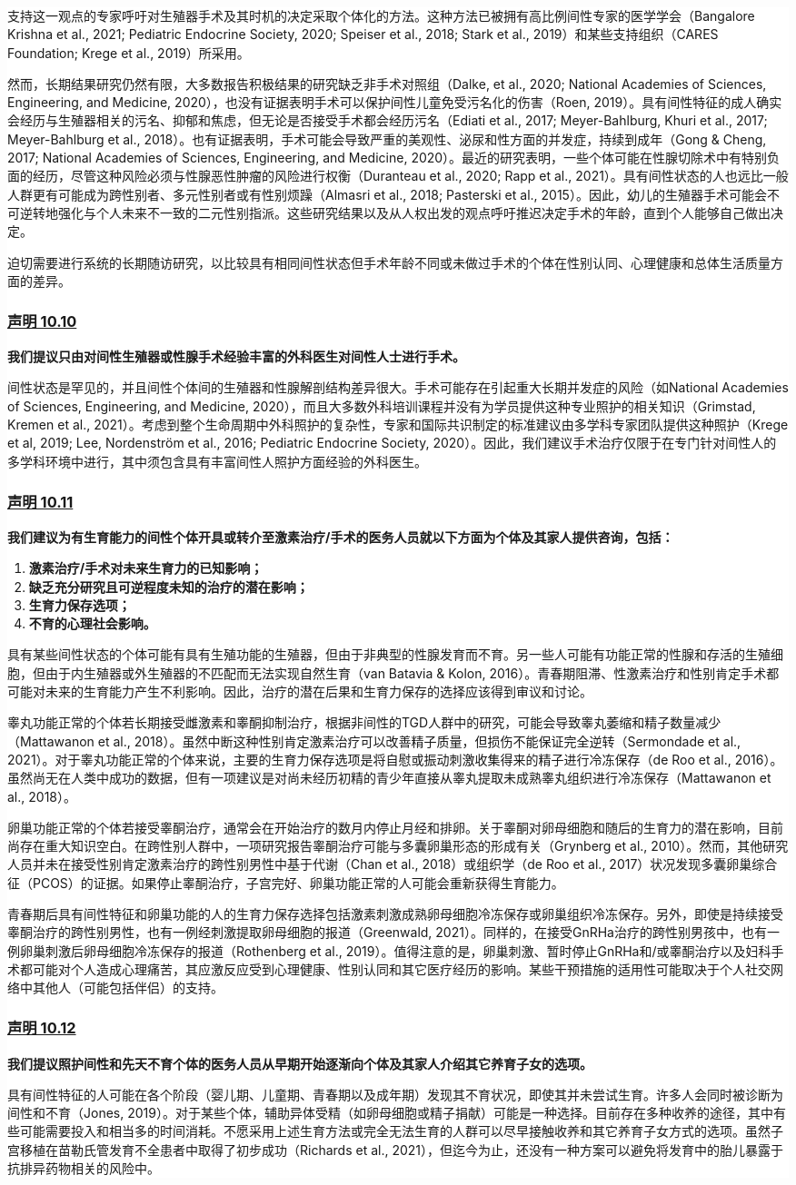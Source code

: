 支持这一观点的专家呼吁对生殖器手术及其时机的决定采取个体化的方法。这种方法已被拥有高比例间性专家的医学学会（Bangalore Krishna et al., 2021; Pediatric Endocrine Society, 2020; Speiser et al., 2018; Stark et al., 2019）和某些支持组织（CARES Foundation; Krege et al., 2019）所采用。

然而，长期结果研究仍然有限，大多数报告积极结果的研究缺乏非手术对照组（Dalke, et al., 2020; National Academies of Sciences, Engineering, and Medicine, 2020），也没有证据表明手术可以保护间性儿童免受污名化的伤害（Roen, 2019）。具有间性特征的成人确实会经历与生殖器相关的污名、抑郁和焦虑，但无论是否接受手术都会经历污名（Ediati et al., 2017; Meyer-Bahlburg, Khuri et al., 2017; Meyer-Bahlburg et al., 2018）。也有证据表明，手术可能会导致严重的美观性、泌尿和性方面的并发症，持续到成年（Gong & Cheng, 2017; National Academies of Sciences, Engineering, and Medicine, 2020）。最近的研究表明，一些个体可能在性腺切除术中有特别负面的经历，尽管这种风险必须与性腺恶性肿瘤的风险进行权衡（Duranteau et al., 2020; Rapp et al., 2021）。具有间性状态的人也远比一般人群更有可能成为跨性别者、多元性别者或有性别烦躁（Almasri et al., 2018; Pasterski et al., 2015）。因此，幼儿的生殖器手术可能会不可逆转地强化与个人未来不一致的二元性别指派。这些研究结果以及从人权出发的观点呼吁推迟决定手术的年龄，直到个人能够自己做出决定。

迫切需要进行系统的长期随访研究，以比较具有相同间性状态但手术年龄不同或未做过手术的个体在性别认同、心理健康和总体生活质量方面的差异。

### <u>声明 10.10</u>

**我们提议只由对间性生殖器或性腺手术经验丰富的外科医生对间性人士进行手术。**

间性状态是罕见的，并且间性个体间的生殖器和性腺解剖结构差异很大。手术可能存在引起重大长期并发症的风险（如National Academies of Sciences, Engineering, and Medicine, 2020），而且大多数外科培训课程并没有为学员提供这种专业照护的相关知识（Grimstad, Kremen et al., 2021）。考虑到整个生命周期中外科照护的复杂性，专家和国际共识制定的标准建议由多学科专家团队提供这种照护（Krege et al, 2019; Lee, Nordenström et al., 2016; Pediatric Endocrine Society, 2020）。因此，我们建议手术治疗仅限于在专门针对间性人的多学科环境中进行，其中须包含具有丰富间性人照护方面经验的外科医生。

### <u>声明 10.11</u>

**我们建议为有生育能力的间性个体开具或转介至激素治疗/手术的医务人员就以下方面为个体及其家人提供咨询，包括：**

1. **激素治疗/手术对未来生育力的已知影响；**
1. **缺乏充分研究且可逆程度未知的治疗的潜在影响；**
1. **生育力保存选项；**
1. **不育的心理社会影响。**

具有某些间性状态的个体可能有具有生殖功能的生殖器，但由于非典型的性腺发育而不育。另一些人可能有功能正常的性腺和存活的生殖细胞，但由于内生殖器或外生殖器的不匹配而无法实现自然生育（van Batavia & Kolon, 2016）。青春期阻滞、性激素治疗和性别肯定手术都可能对未来的生育能力产生不利影响。因此，治疗的潜在后果和生育力保存的选择应该得到审议和讨论。

睾丸功能正常的个体若长期接受雌激素和睾酮抑制治疗，根据非间性的TGD人群中的研究，可能会导致睾丸萎缩和精子数量减少（Mattawanon et al., 2018）。虽然中断这种性别肯定激素治疗可以改善精子质量，但损伤不能保证完全逆转（Sermondade et al., 2021）。对于睾丸功能正常的个体来说，主要的生育力保存选项是将自慰或振动刺激收集得来的精子进行冷冻保存（de Roo et al., 2016）。虽然尚无在人类中成功的数据，但有一项建议是对尚未经历初精的青少年直接从睾丸提取未成熟睾丸组织进行冷冻保存（Mattawanon et al., 2018）。

卵巢功能正常的个体若接受睾酮治疗，通常会在开始治疗的数月内停止月经和排卵。关于睾酮对卵母细胞和随后的生育力的潜在影响，目前尚存在重大知识空白。在跨性别人群中，一项研究报告睾酮治疗可能与多囊卵巢形态的形成有关（Grynberg et al., 2010）。然而，其他研究人员并未在接受性别肯定激素治疗的跨性别男性中基于代谢（Chan et al., 2018）或组织学（de Roo et al., 2017）状况发现多囊卵巢综合征（PCOS）的证据。如果停止睾酮治疗，子宫完好、卵巢功能正常的人可能会重新获得生育能力。

青春期后具有间性特征和卵巢功能的人的生育力保存选择包括激素刺激成熟卵母细胞冷冻保存或卵巢组织冷冻保存。另外，即使是持续接受睾酮治疗的跨性别男性，也有一例经刺激提取卵母细胞的报道（Greenwald, 2021）。同样的，在接受GnRHa治疗的跨性别男孩中，也有一例卵巢刺激后卵母细胞冷冻保存的报道（Rothenberg et al., 2019）。值得注意的是，卵巢刺激、暂时停止GnRHa和/或睾酮治疗以及妇科手术都可能对个人造成心理痛苦，其应激反应受到心理健康、性别认同和其它医疗经历的影响。某些干预措施的适用性可能取决于个人社交网络中其他人（可能包括伴侣）的支持。

### <u>声明 10.12</u>

**我们提议照护间性和先天不育个体的医务人员从早期开始逐渐向个体及其家人介绍其它养育子女的选项。**

具有间性特征的人可能在各个阶段（婴儿期、儿童期、青春期以及成年期）发现其不育状况，即使其并未尝试生育。许多人会同时被诊断为间性和不育（Jones, 2019）。对于某些个体，辅助异体受精（如卵母细胞或精子捐献）可能是一种选择。目前存在多种收养的途径，其中有些可能需要投入和相当多的时间消耗。不愿采用上述生育方法或完全无法生育的人群可以尽早接触收养和其它养育子女方式的选项。虽然子宫移植在苗勒氏管发育不全患者中取得了初步成功（Richards et al., 2021），但迄今为止，还没有一种方案可以避免将发育中的胎儿暴露于抗排异药物相关的风险中。
